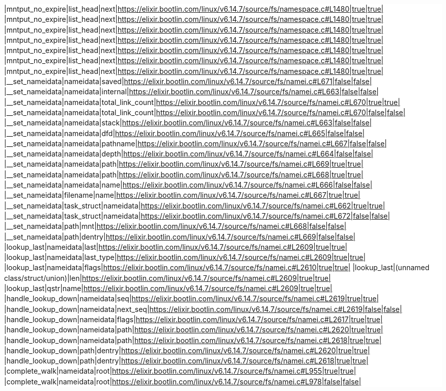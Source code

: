 |mntput_no_expire|list_head|next|https://elixir.bootlin.com/linux/v6.14.7/source/fs/namespace.c#L1480|true|true|
|mntput_no_expire|list_head|next|https://elixir.bootlin.com/linux/v6.14.7/source/fs/namespace.c#L1480|true|true|
|mntput_no_expire|list_head|next|https://elixir.bootlin.com/linux/v6.14.7/source/fs/namespace.c#L1480|true|true|
|mntput_no_expire|list_head|next|https://elixir.bootlin.com/linux/v6.14.7/source/fs/namespace.c#L1480|true|true|
|mntput_no_expire|list_head|next|https://elixir.bootlin.com/linux/v6.14.7/source/fs/namespace.c#L1480|true|true|
|mntput_no_expire|list_head|next|https://elixir.bootlin.com/linux/v6.14.7/source/fs/namespace.c#L1480|true|true|
|mntput_no_expire|list_head|next|https://elixir.bootlin.com/linux/v6.14.7/source/fs/namespace.c#L1480|true|true|
|__set_nameidata|nameidata|saved|https://elixir.bootlin.com/linux/v6.14.7/source/fs/namei.c#L671|false|false|
|__set_nameidata|nameidata|internal|https://elixir.bootlin.com/linux/v6.14.7/source/fs/namei.c#L663|false|false|
|__set_nameidata|nameidata|total_link_count|https://elixir.bootlin.com/linux/v6.14.7/source/fs/namei.c#L670|true|true|
|__set_nameidata|nameidata|total_link_count|https://elixir.bootlin.com/linux/v6.14.7/source/fs/namei.c#L670|false|false|
|__set_nameidata|nameidata|stack|https://elixir.bootlin.com/linux/v6.14.7/source/fs/namei.c#L663|false|false|
|__set_nameidata|nameidata|dfd|https://elixir.bootlin.com/linux/v6.14.7/source/fs/namei.c#L665|false|false|
|__set_nameidata|nameidata|pathname|https://elixir.bootlin.com/linux/v6.14.7/source/fs/namei.c#L667|false|false|
|__set_nameidata|nameidata|depth|https://elixir.bootlin.com/linux/v6.14.7/source/fs/namei.c#L664|false|false|
|__set_nameidata|nameidata|path|https://elixir.bootlin.com/linux/v6.14.7/source/fs/namei.c#L669|true|true|
|__set_nameidata|nameidata|path|https://elixir.bootlin.com/linux/v6.14.7/source/fs/namei.c#L668|true|true|
|__set_nameidata|nameidata|name|https://elixir.bootlin.com/linux/v6.14.7/source/fs/namei.c#L666|false|false|
|__set_nameidata|filename|name|https://elixir.bootlin.com/linux/v6.14.7/source/fs/namei.c#L667|true|true|
|__set_nameidata|task_struct|nameidata|https://elixir.bootlin.com/linux/v6.14.7/source/fs/namei.c#L662|true|true|
|__set_nameidata|task_struct|nameidata|https://elixir.bootlin.com/linux/v6.14.7/source/fs/namei.c#L672|false|false|
|__set_nameidata|path|mnt|https://elixir.bootlin.com/linux/v6.14.7/source/fs/namei.c#L668|false|false|
|__set_nameidata|path|dentry|https://elixir.bootlin.com/linux/v6.14.7/source/fs/namei.c#L669|false|false|
|lookup_last|nameidata|last|https://elixir.bootlin.com/linux/v6.14.7/source/fs/namei.c#L2609|true|true|
|lookup_last|nameidata|last_type|https://elixir.bootlin.com/linux/v6.14.7/source/fs/namei.c#L2609|true|true|
|lookup_last|nameidata|flags|https://elixir.bootlin.com/linux/v6.14.7/source/fs/namei.c#L2610|true|true|
|lookup_last|(unnamed class/struct/union)|len|https://elixir.bootlin.com/linux/v6.14.7/source/fs/namei.c#L2609|true|true|
|lookup_last|qstr|name|https://elixir.bootlin.com/linux/v6.14.7/source/fs/namei.c#L2609|true|true|
|handle_lookup_down|nameidata|seq|https://elixir.bootlin.com/linux/v6.14.7/source/fs/namei.c#L2619|true|true|
|handle_lookup_down|nameidata|next_seq|https://elixir.bootlin.com/linux/v6.14.7/source/fs/namei.c#L2619|false|false|
|handle_lookup_down|nameidata|flags|https://elixir.bootlin.com/linux/v6.14.7/source/fs/namei.c#L2617|true|true|
|handle_lookup_down|nameidata|path|https://elixir.bootlin.com/linux/v6.14.7/source/fs/namei.c#L2620|true|true|
|handle_lookup_down|nameidata|path|https://elixir.bootlin.com/linux/v6.14.7/source/fs/namei.c#L2618|true|true|
|handle_lookup_down|path|dentry|https://elixir.bootlin.com/linux/v6.14.7/source/fs/namei.c#L2620|true|true|
|handle_lookup_down|path|dentry|https://elixir.bootlin.com/linux/v6.14.7/source/fs/namei.c#L2618|true|true|
|complete_walk|nameidata|root|https://elixir.bootlin.com/linux/v6.14.7/source/fs/namei.c#L955|true|true|
|complete_walk|nameidata|root|https://elixir.bootlin.com/linux/v6.14.7/source/fs/namei.c#L978|false|false|